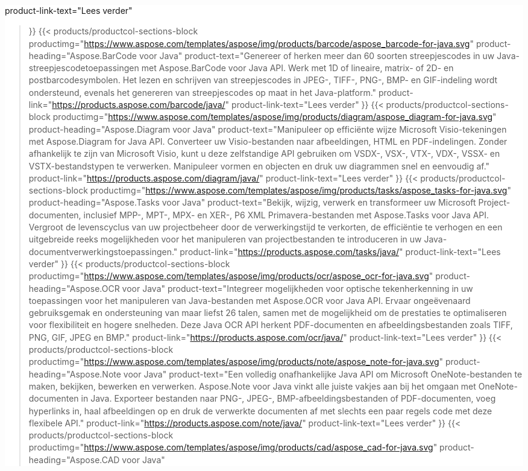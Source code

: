 product-link-text="Lees verder"
>}}
{{< products/productcol-sections-block
productimg="https://www.aspose.com/templates/aspose/img/products/barcode/aspose_barcode-for-java.svg"
product-heading="Aspose.BarCode voor Java"
product-text="Genereer of herken meer dan 60 soorten streepjescodes in uw Java-streepjescodetoepassingen met Aspose.BarCode voor Java API. Werk met 1D of lineaire, matrix- of 2D- en postbarcodesymbolen. Het lezen en schrijven van streepjescodes in JPEG-, TIFF-, PNG-, BMP- en GIF-indeling wordt ondersteund, evenals het genereren van streepjescodes op maat in het Java-platform."
product-link="https://products.aspose.com/barcode/java/"
product-link-text="Lees verder"
>}}
{{< products/productcol-sections-block
productimg="https://www.aspose.com/templates/aspose/img/products/diagram/aspose_diagram-for-java.svg"
product-heading="Aspose.Diagram voor Java"
product-text="Manipuleer op efficiënte wijze Microsoft Visio-tekeningen met Aspose.Diagram for Java API. Converteer uw Visio-bestanden naar afbeeldingen, HTML en PDF-indelingen. Zonder afhankelijk te zijn van Microsoft Visio, kunt u deze zelfstandige API gebruiken om VSDX-, VSX-, VTX-, VDX-, VSSX- en VSTX-bestandstypen te verwerken. Manipuleer vormen en objecten en druk uw diagrammen snel en eenvoudig af."
product-link="https://products.aspose.com/diagram/java/"
product-link-text="Lees verder"
>}}
{{< products/productcol-sections-block
productimg="https://www.aspose.com/templates/aspose/img/products/tasks/aspose_tasks-for-java.svg"
product-heading="Aspose.Tasks voor Java"
product-text="Bekijk, wijzig, verwerk en transformeer uw Microsoft Project-documenten, inclusief MPP-, MPT-, MPX- en XER-, P6 XML Primavera-bestanden met Aspose.Tasks voor Java API. Vergroot de levenscyclus van uw projectbeheer door de verwerkingstijd te verkorten, de efficiëntie te verhogen en een uitgebreide reeks mogelijkheden voor het manipuleren van projectbestanden te introduceren in uw Java-documentverwerkingstoepassingen."
product-link="https://products.aspose.com/tasks/java/"
product-link-text="Lees verder"
>}}
{{< products/productcol-sections-block
productimg="https://www.aspose.com/templates/aspose/img/products/ocr/aspose_ocr-for-java.svg"
product-heading="Aspose.OCR voor Java"
product-text="Integreer mogelijkheden voor optische tekenherkenning in uw toepassingen voor het manipuleren van Java-bestanden met Aspose.OCR voor Java API. Ervaar ongeëvenaard gebruiksgemak en ondersteuning van maar liefst 26 talen, samen met de mogelijkheid om de prestaties te optimaliseren voor flexibiliteit en hogere snelheden. Deze Java OCR API herkent PDF-documenten en afbeeldingsbestanden zoals TIFF, PNG, GIF, JPEG en BMP."
product-link="https://products.aspose.com/ocr/java/"
product-link-text="Lees verder"
>}}
{{< products/productcol-sections-block
productimg="https://www.aspose.com/templates/aspose/img/products/note/aspose_note-for-java.svg"
product-heading="Aspose.Note voor Java"
product-text="Een volledig onafhankelijke Java API om Microsoft OneNote-bestanden te maken, bekijken, bewerken en verwerken. Aspose.Note voor Java vinkt alle juiste vakjes aan bij het omgaan met OneNote-documenten in Java. Exporteer bestanden naar PNG-, JPEG-, BMP-afbeeldingsbestanden of PDF-documenten, voeg hyperlinks in, haal afbeeldingen op en druk de verwerkte documenten af met slechts een paar regels code met deze flexibele API."
product-link="https://products.aspose.com/note/java/"
product-link-text="Lees verder"
>}}
{{< products/productcol-sections-block
productimg="https://www.aspose.com/templates/aspose/img/products/cad/aspose_cad-for-java.svg"
product-heading="Aspose.CAD voor Java"